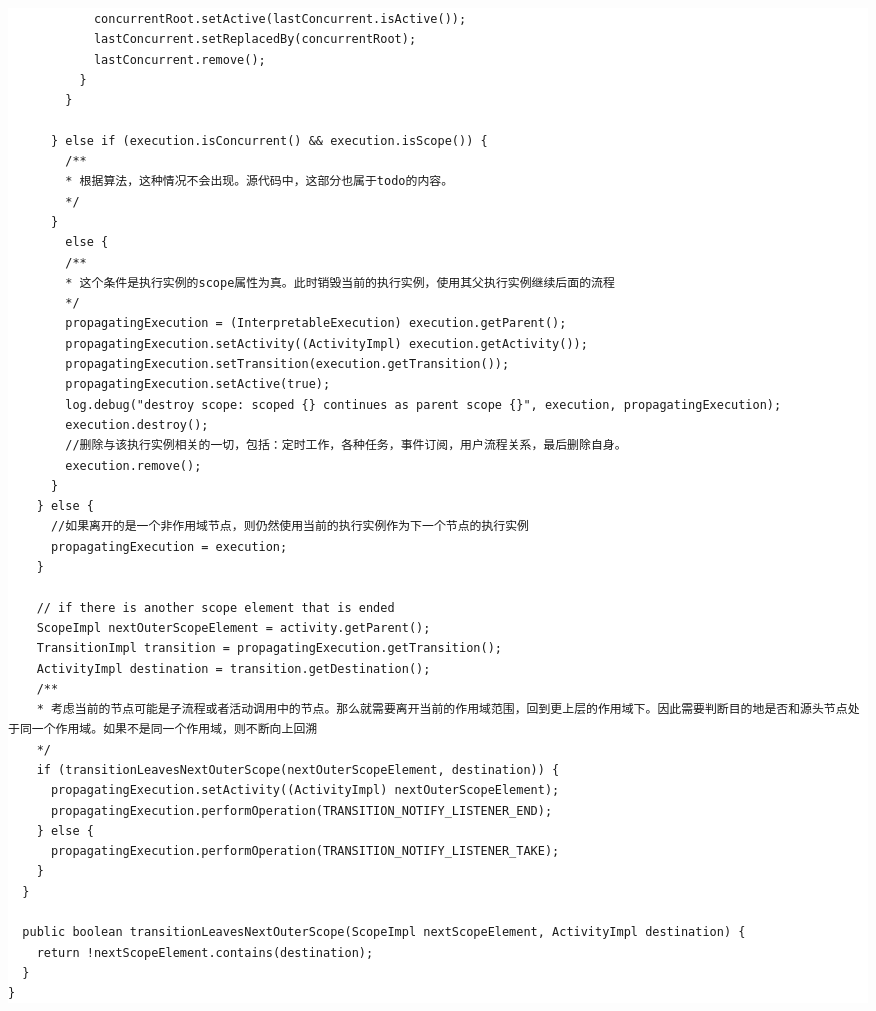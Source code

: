 ```text
            concurrentRoot.setActive(lastConcurrent.isActive());
            lastConcurrent.setReplacedBy(concurrentRoot);
            lastConcurrent.remove();
          }
        }
 
      } else if (execution.isConcurrent() && execution.isScope()) {
        /**
        * 根据算法，这种情况不会出现。源代码中，这部分也属于todo的内容。
        */
      }
        else {
        /**
        * 这个条件是执行实例的scope属性为真。此时销毁当前的执行实例，使用其父执行实例继续后面的流程
        */
        propagatingExecution = (InterpretableExecution) execution.getParent();
        propagatingExecution.setActivity((ActivityImpl) execution.getActivity());
        propagatingExecution.setTransition(execution.getTransition());
        propagatingExecution.setActive(true);
        log.debug("destroy scope: scoped {} continues as parent scope {}", execution, propagatingExecution);
        execution.destroy();
        //删除与该执行实例相关的一切，包括：定时工作，各种任务，事件订阅，用户流程关系，最后删除自身。
        execution.remove();
      }
    } else {
      //如果离开的是一个非作用域节点，则仍然使用当前的执行实例作为下一个节点的执行实例
      propagatingExecution = execution;
    }
 
    // if there is another scope element that is ended
    ScopeImpl nextOuterScopeElement = activity.getParent();
    TransitionImpl transition = propagatingExecution.getTransition();
    ActivityImpl destination = transition.getDestination();
    /**
    * 考虑当前的节点可能是子流程或者活动调用中的节点。那么就需要离开当前的作用域范围，回到更上层的作用域下。因此需要判断目的地是否和源头节点处于同一个作用域。如果不是同一个作用域，则不断向上回溯
    */
    if (transitionLeavesNextOuterScope(nextOuterScopeElement, destination)) {
      propagatingExecution.setActivity((ActivityImpl) nextOuterScopeElement);
      propagatingExecution.performOperation(TRANSITION_NOTIFY_LISTENER_END);
    } else {
      propagatingExecution.performOperation(TRANSITION_NOTIFY_LISTENER_TAKE);
    }
  }
 
  public boolean transitionLeavesNextOuterScope(ScopeImpl nextScopeElement, ActivityImpl destination) {
    return !nextScopeElement.contains(destination);
  }
}
```
